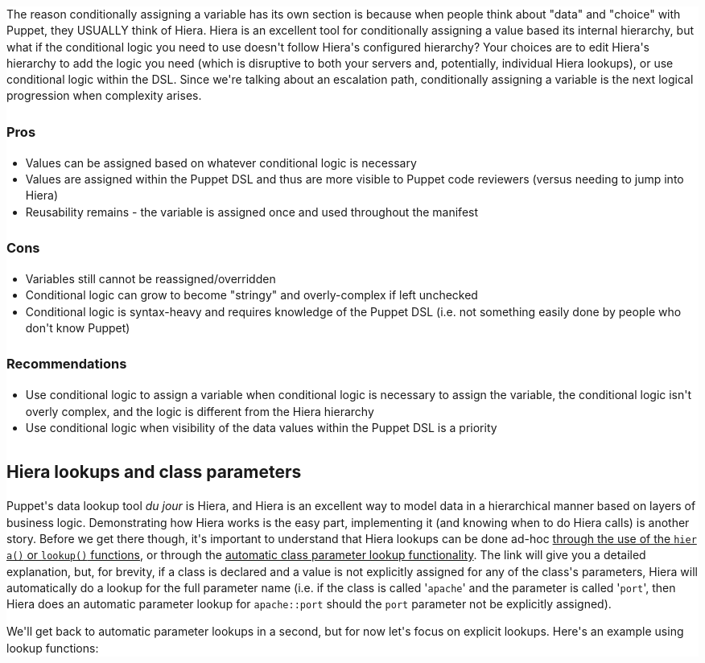 The reason conditionally assigning a variable has its own section is because
when people think about "data" and "choice" with Puppet, they USUALLY think
of Hiera. Hiera is an excellent tool for conditionally assigning a value based
its internal hierarchy, but what if the conditional logic you need to use
doesn't follow Hiera's configured hierarchy? Your choices are to edit Hiera's
hierarchy to add the logic you need (which is disruptive to both your servers
and, potentially, individual Hiera lookups), or use conditional logic within
the DSL. Since we're talking about an escalation path, conditionally assigning
a variable is the next logical progression when complexity arises.

### Pros

* Values can be assigned based on whatever conditional logic is necessary
* Values are assigned within the Puppet DSL and thus are more visible to Puppet
  code reviewers (versus needing to jump into Hiera)
* Reusability remains - the variable is assigned once and used throughout the
  manifest

### Cons

* Variables still cannot be reassigned/overridden
* Conditional logic can grow to become "stringy" and overly-complex if left
  unchecked
* Conditional logic is syntax-heavy and requires knowledge of the Puppet DSL
  (i.e. not something easily done by people who don't know Puppet)

### Recommendations

* Use conditional logic to assign a variable when conditional logic is
  necessary to assign the variable, the conditional logic isn't overly complex,
  and the logic is different from the Hiera hierarchy
* Use conditional logic when visibility of the data values within the Puppet
  DSL is a priority

## Hiera lookups and class parameters

Puppet's data lookup tool *du jour* is Hiera, and Hiera is an excellent way to
model data in a hierarchical manner based on layers of business logic.
Demonstrating how Hiera works is the easy part, implementing it (and knowing
when to do Hiera calls) is another story. Before we get there though, it's
important to understand that Hiera lookups can be done ad-hoc [through the use
of the `hiera()` or `lookup()` functions][lookup], or through the [automatic
class parameter lookup functionality][apl]. The link will give you a detailed
explanation, but, for brevity, if a class is declared and a value is not
explicitly assigned for any of the class's parameters, Hiera will automatically
do a lookup for the full parameter name (i.e. if the class is called '`apache`'
and the parameter is called '`port`', then Hiera does an automatic parameter
lookup for `apache::port` should the `port` parameter not be explicitly assigned).

We'll get back to automatic parameter lookups in a second, but for now let's
focus on explicit lookups. Here's an example using lookup functions:


[rnp]: https://docs.puppet.com/pe/latest/r_n_p_intro.html
[apl]: https://docs.puppet.com/hiera/latest/puppet.html#automatic-parameter-lookup
[lookup]: https://docs.puppet.com/puppet/latest/lookup_quick.html